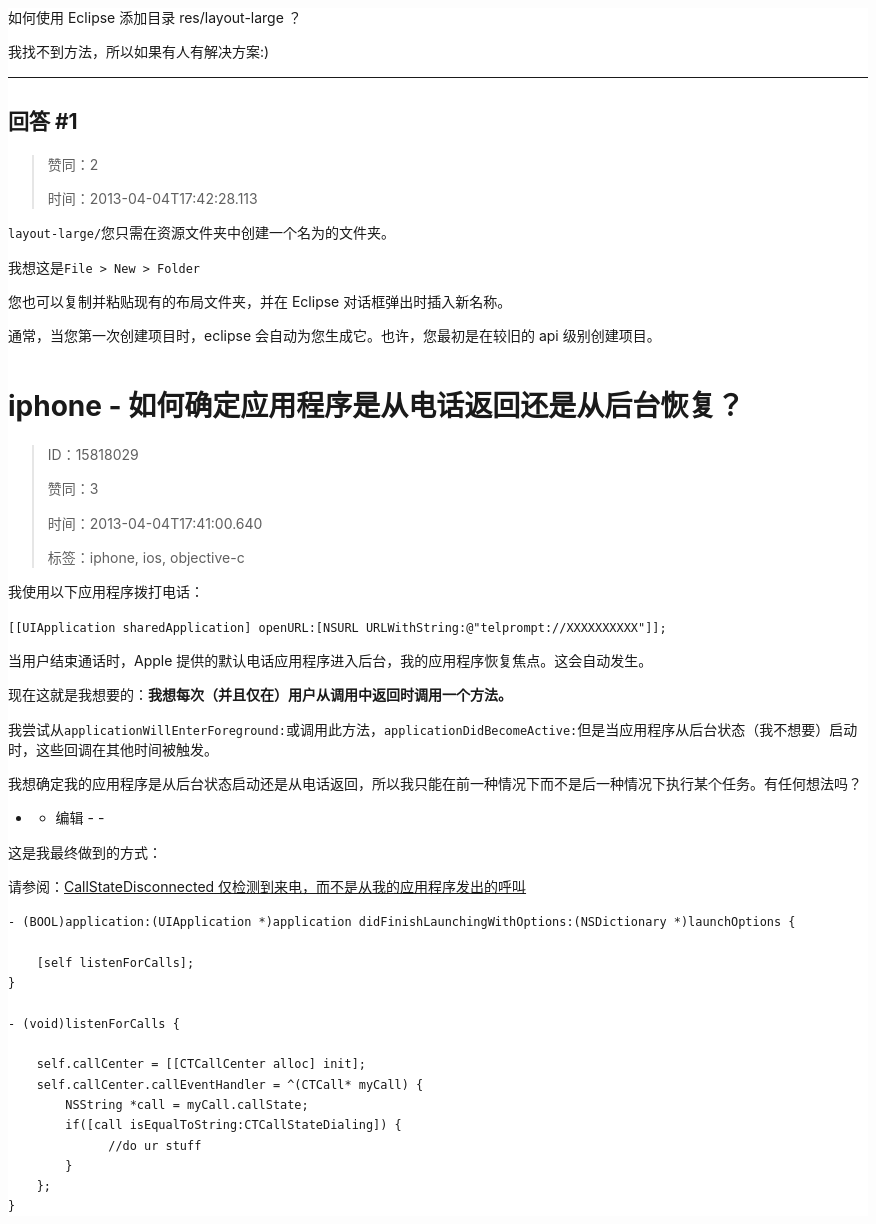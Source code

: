 如何使用 Eclipse 添加目录 res/layout-large ？

我找不到方法，所以如果有人有解决方案:)

* * *

## 回答 #1

> 赞同：2
> 
> 时间：2013-04-04T17:42:28.113

`layout-large/`您只需在资源文件夹中创建一个名为的文件夹。

我想这是`File > New > Folder`

您也可以复制并粘贴现有的布局文件夹，并在 Eclipse 对话框弹出时插入新名称。

通常，当您第一次创建项目时，eclipse 会自动为您生成它。也许，您最初是在较旧的 api 级别创建项目。

# iphone - 如何确定应用程序是从电话返回还是从后台恢复？

> ID：15818029
> 
> 赞同：3
> 
> 时间：2013-04-04T17:41:00.640
> 
> 标签：iphone, ios, objective-c

我使用以下应用程序拨打电话：

`[[UIApplication sharedApplication] openURL:[NSURL URLWithString:@"telprompt://XXXXXXXXXX"]];`

当用户结束通话时，Apple 提供的默认电话应用程序进入后台，我的应用程序恢复焦点。这会自动发生。

现在这就是我想要的：**我想每次（并且仅在）用户从调用中返回时调用一个方法。**

我尝试从`applicationWillEnterForeground:`或调用此方法，`applicationDidBecomeActive:`但是当应用程序从后台状态（我不想要）启动时，这些回调在其他时间被触发。

我想确定我的应用程序是从后台状态启动还是从电话返回，所以我只能在前一种情况下而不是后一种情况下执行某个任务。有任何想法吗？

- - 编辑 - -

这是我最终做到的方式：

请参阅：[CallStateDisconnected 仅检测到来电，而不是从我的应用程序发出的呼叫](https://stackoverflow.com/questions/13553635/callstatedisconnected-only-detected-for-incoming-calls-not-for-calls-made-from?lq=1)

```
- (BOOL)application:(UIApplication *)application didFinishLaunchingWithOptions:(NSDictionary *)launchOptions {

    [self listenForCalls];
}

- (void)listenForCalls {

    self.callCenter = [[CTCallCenter alloc] init];
    self.callCenter.callEventHandler = ^(CTCall* myCall) {
        NSString *call = myCall.callState;
        if([call isEqualToString:CTCallStateDialing]) {
              //do ur stuff
        }
    };
} 
```
